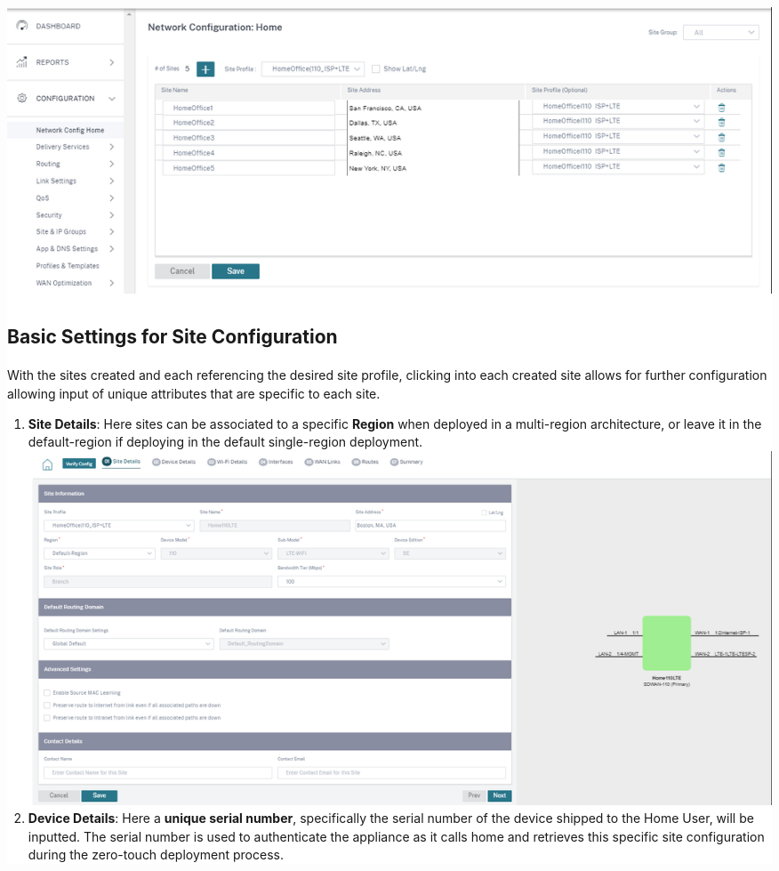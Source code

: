 ![Batch Create Site](/en-us/tech-zone/learn/media/poc-guides_citrix-sdwan-home-office_orchestratorbatchcreatesites.png)

## Basic Settings for Site Configuration

With the sites created and each referencing the desired site profile, clicking into each created site allows for further configuration allowing input of unique attributes that are specific to each site.

1.  **Site Details**:
Here sites can be associated to a specific **Region** when deployed in a multi-region architecture, or leave it in the default-region if deploying in the default single-region deployment.
![Batch Site Details](/en-us/tech-zone/learn/media/poc-guides_citrix-sdwan-home-office_orchestratorbatchsitedetails.png)
1.  **Device Details**:
Here a **unique serial number**, specifically the serial number of the device shipped to the Home User, will be inputted. The serial number is used to authenticate the appliance as it calls home and retrieves this specific site configuration during the zero-touch deployment process.